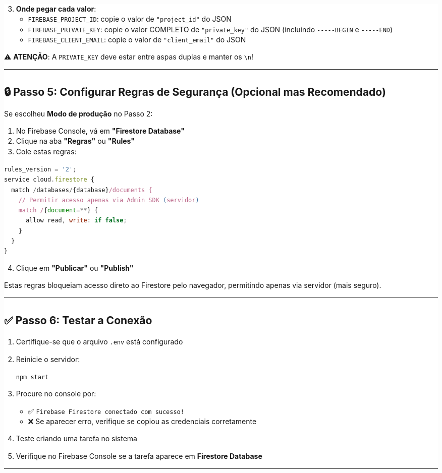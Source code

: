 3. **Onde pegar cada valor**:
   - `FIREBASE_PROJECT_ID`: copie o valor de `"project_id"` do JSON
   - `FIREBASE_PRIVATE_KEY`: copie o valor COMPLETO de `"private_key"` do JSON (incluindo `-----BEGIN` e `-----END`)
   - `FIREBASE_CLIENT_EMAIL`: copie o valor de `"client_email"` do JSON

⚠️ **ATENÇÃO**: A `PRIVATE_KEY` deve estar entre aspas duplas e manter os `\n`!

---

## 🔒 Passo 5: Configurar Regras de Segurança (Opcional mas Recomendado)

Se escolheu **Modo de produção** no Passo 2:

1. No Firebase Console, vá em **"Firestore Database"**
2. Clique na aba **"Regras"** ou **"Rules"**
3. Cole estas regras:

```javascript
rules_version = '2';
service cloud.firestore {
  match /databases/{database}/documents {
    // Permitir acesso apenas via Admin SDK (servidor)
    match /{document=**} {
      allow read, write: if false;
    }
  }
}
```

4. Clique em **"Publicar"** ou **"Publish"**

Estas regras bloqueiam acesso direto ao Firestore pelo navegador, permitindo apenas via servidor (mais seguro).

---

## ✅ Passo 6: Testar a Conexão

1. Certifique-se que o arquivo `.env` está configurado
2. Reinicie o servidor:

   ```bash
   npm start
   ```

3. Procure no console por:
   - ✅ `Firebase Firestore conectado com sucesso!`
   - ❌ Se aparecer erro, verifique se copiou as credenciais corretamente

4. Teste criando uma tarefa no sistema
5. Verifique no Firebase Console se a tarefa aparece em **Firestore Database**

---
